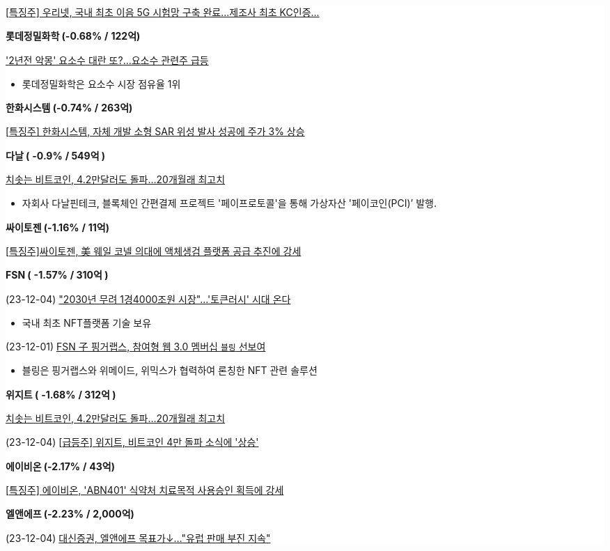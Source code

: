 [[특징주\] 우리넷, 국내 최초 이음 5G 시험망 구축 완료...제조사 최초 KC인증...](https://www.etoday.co.kr/news/view/2308874)



**롯데정밀화학 (-0.68%** **/** **122억)**

['2년전 악몽' 요소수 대란 또?…요소수 관련주 급등](http://news.mt.co.kr/mtview.php?no=2023120509034079313)

- 롯데정밀화학은 요소수 시장 점유율 1위



**한화시스템 (-0.74%** **/** **263억)**

[[특징주\] 한화시스템, 자체 개발 소형 SAR 위성 발사 성공에 주가 3% 상승](http://www.g-enews.com/ko-kr/news/article/news_all/2023120509025550770647a96443_1/article.html)



**다날 (** **-0.9%** **/ 549억 )**

[치솟는 비트코인, 4.2만달러도 돌파…20개월래 최고치](https://www.edaily.co.kr/news/read?newsId=01328406635835568&mediaCodeNo=257&OutLnkChk=Y)

- 자회사 다날핀테크, 블록체인 간편결제 프로젝트 '페이프로토콜'을 통해 가상자산 '페이코인(PCI)’ 발행.



**싸이토젠 (-1.16%** **/** **11억)**

[[특징주\]싸이토젠, 美 웨일 코넬 의대에 액체생검 플랫폼 공급 추진에 강세](https://view.asiae.co.kr/article/2023120512140758349)



**FSN (** **-1.57%** **/ 310억 )**

(23-12-04) ["2030년 무려 1경4000조원 시장"...'토큰러시' 시대 온다](https://news.mt.co.kr/mtview.php?no=2023112906080490624)

- 국내 최초 NFT플랫폼 기술 보유

(23-12-01) [FSN 子 핑거랩스, 참여형 웹 3.0 멤버십 `블링` 선보여](https://www.dt.co.kr/contents.html?article_no=2023113002109923039003&ref=naver)

- 블링은 핑거랩스와 위메이드, 위믹스가 협력하여 론칭한 NFT 관련 솔루션



**위지트 (** **-1.68%** **/ 312억 )**

[치솟는 비트코인, 4.2만달러도 돌파…20개월래 최고치](https://www.edaily.co.kr/news/read?newsId=01328406635835568&mediaCodeNo=257&OutLnkChk=Y)

(23-12-04) [[급등주\] 위지트, 비트코인 4만 돌파 소식에 '상승'](https://www.jeonmae.co.kr/news/articleView.html?idxno=998203)



**에이비온 (-2.17%** **/** **43억)**

[[특징주\] 에이비온, 'ABN401' 식약처 치료목적 사용승인 획득에 강세](http://moneys.mt.co.kr/news/mwView.php?no=2023120509271246526)



**엘앤에프 (-2.23%** **/** **2,000억)**

(23-12-04) [대신증권, 엘앤에프 목표가↓…"유럽 판매 부진 지속"](https://www.yna.co.kr/view/AKR20231204028100002?input=1195m)
